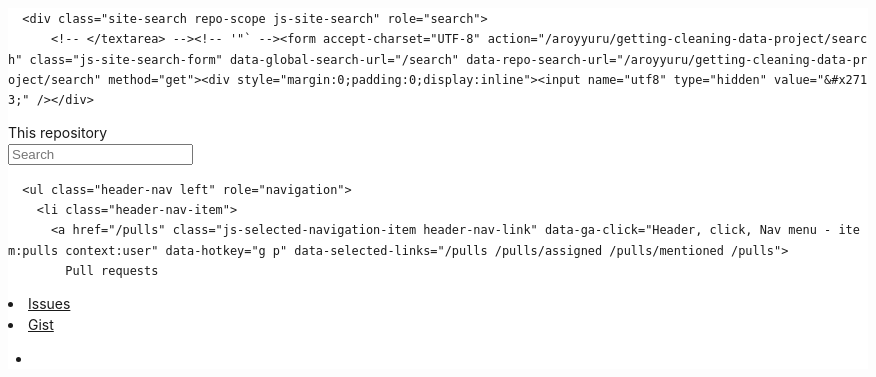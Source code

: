 
      <div class="site-search repo-scope js-site-search" role="search">
          <!-- </textarea> --><!-- '"` --><form accept-charset="UTF-8" action="/aroyyuru/getting-cleaning-data-project/search" class="js-site-search-form" data-global-search-url="/search" data-repo-search-url="/aroyyuru/getting-cleaning-data-project/search" method="get"><div style="margin:0;padding:0;display:inline"><input name="utf8" type="hidden" value="&#x2713;" /></div>
  <label class="js-chromeless-input-container form-control">
    <div class="scope-badge">This repository</div>
    <input type="text"
      class="js-site-search-focus js-site-search-field is-clearable chromeless-input"
      data-hotkey="s"
      name="q"
      placeholder="Search"
      aria-label="Search this repository"
      data-global-scope-placeholder="Search GitHub"
      data-repo-scope-placeholder="Search"
      tabindex="1"
      autocapitalize="off">
  </label>
</form>
      </div>

      <ul class="header-nav left" role="navigation">
        <li class="header-nav-item">
          <a href="/pulls" class="js-selected-navigation-item header-nav-link" data-ga-click="Header, click, Nav menu - item:pulls context:user" data-hotkey="g p" data-selected-links="/pulls /pulls/assigned /pulls/mentioned /pulls">
            Pull requests
</a>        </li>
        <li class="header-nav-item">
          <a href="/issues" class="js-selected-navigation-item header-nav-link" data-ga-click="Header, click, Nav menu - item:issues context:user" data-hotkey="g i" data-selected-links="/issues /issues/assigned /issues/mentioned /issues">
            Issues
</a>        </li>
          <li class="header-nav-item">
            <a class="header-nav-link" href="https://gist.github.com/" data-ga-click="Header, go to gist, text:gist">Gist</a>
          </li>
      </ul>

    
<ul class="header-nav user-nav right" id="user-links">
  <li class="header-nav-item">
      <span class="js-socket-channel js-updatable-content"
        data-channel="notification-changed:aroyyuru"
        data-url="/notifications/header">
      <a href="/notifications" aria-label="You have no unread notifications" class="header-nav-link notification-indicator tooltipped tooltipped-s" data-ga-click="Header, go to notifications, icon:read" data-hotkey="g n">
          <span class="mail-status all-read"></span>
          <span class="octicon octicon-bell"></span>
</a>  </span>
